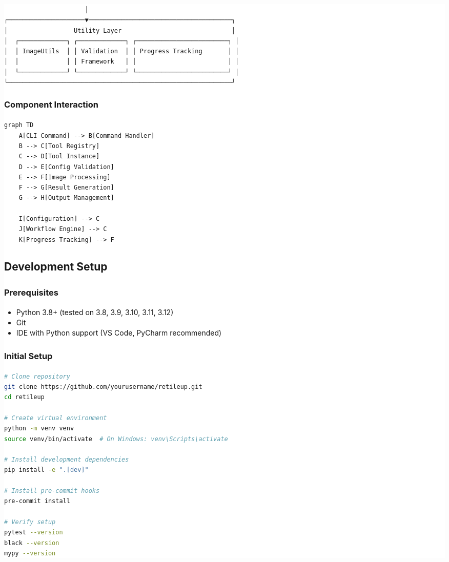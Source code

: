 ```
                      │
┌─────────────────────▼───────────────────────────────────────┐
│                  Utility Layer                              │
│  ┌─────────────┐ ┌─────────────┐ ┌─────────────────────────┐ │
│  │ ImageUtils  │ │ Validation  │ │ Progress Tracking       │ │
│  │             │ │ Framework   │ │                         │ │
│  └─────────────┘ └─────────────┘ └─────────────────────────┘ │
└─────────────────────────────────────────────────────────────┘
```

### Component Interaction

```mermaid
graph TD
    A[CLI Command] --> B[Command Handler]
    B --> C[Tool Registry]
    C --> D[Tool Instance]
    D --> E[Config Validation]
    E --> F[Image Processing]
    F --> G[Result Generation]
    G --> H[Output Management]

    I[Configuration] --> C
    J[Workflow Engine] --> C
    K[Progress Tracking] --> F
```

## Development Setup

### Prerequisites

- Python 3.8+ (tested on 3.8, 3.9, 3.10, 3.11, 3.12)
- Git
- IDE with Python support (VS Code, PyCharm recommended)

### Initial Setup

```bash
# Clone repository
git clone https://github.com/yourusername/retileup.git
cd retileup

# Create virtual environment
python -m venv venv
source venv/bin/activate  # On Windows: venv\Scripts\activate

# Install development dependencies
pip install -e ".[dev]"

# Install pre-commit hooks
pre-commit install

# Verify setup
pytest --version
black --version
mypy --version
```
